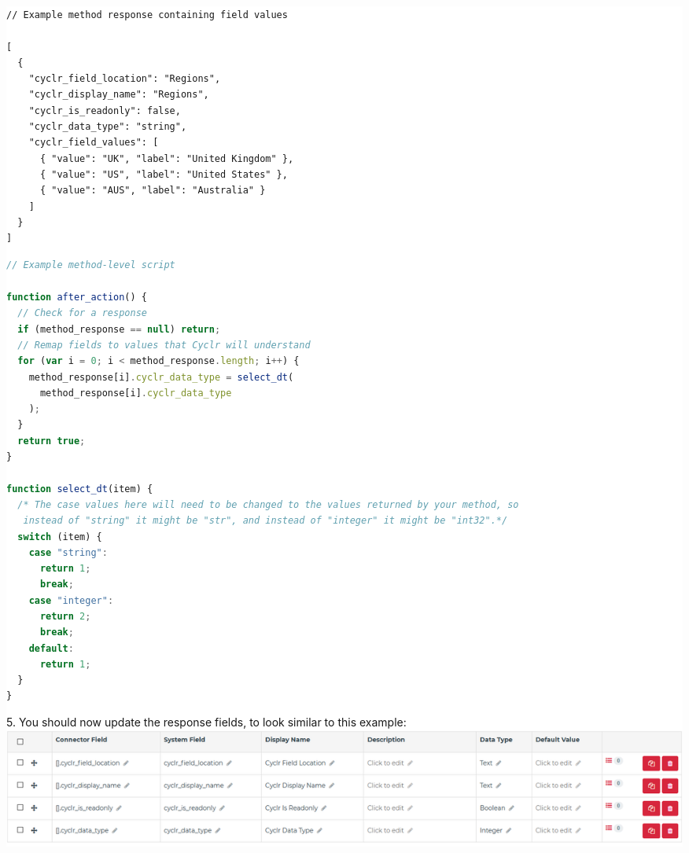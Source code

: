 ```jsonc
// Example method response containing field values

[
  {
    "cyclr_field_location": "Regions",
    "cyclr_display_name": "Regions",
    "cyclr_is_readonly": false,
    "cyclr_data_type": "string",
    "cyclr_field_values": [
      { "value": "UK", "label": "United Kingdom" },
      { "value": "US", "label": "United States" },
      { "value": "AUS", "label": "Australia" }
    ]
  }
]
```

```javascript
// Example method-level script

function after_action() {
  // Check for a response
  if (method_response == null) return;
  // Remap fields to values that Cyclr will understand
  for (var i = 0; i < method_response.length; i++) {
    method_response[i].cyclr_data_type = select_dt(
      method_response[i].cyclr_data_type
    );
  }
  return true;
}

function select_dt(item) {
  /* The case values here will need to be changed to the values returned by your method, so
   instead of "string" it might be "str", and instead of "integer" it might be "int32".*/
  switch (item) {
    case "string":
      return 1;
      break;
    case "integer":
      return 2;
      break;
    default:
      return 1;
  }
}
```

5\. You should now update the response fields, to look similar to this example:
![](./images/basic-mappings-with-dt.png)
